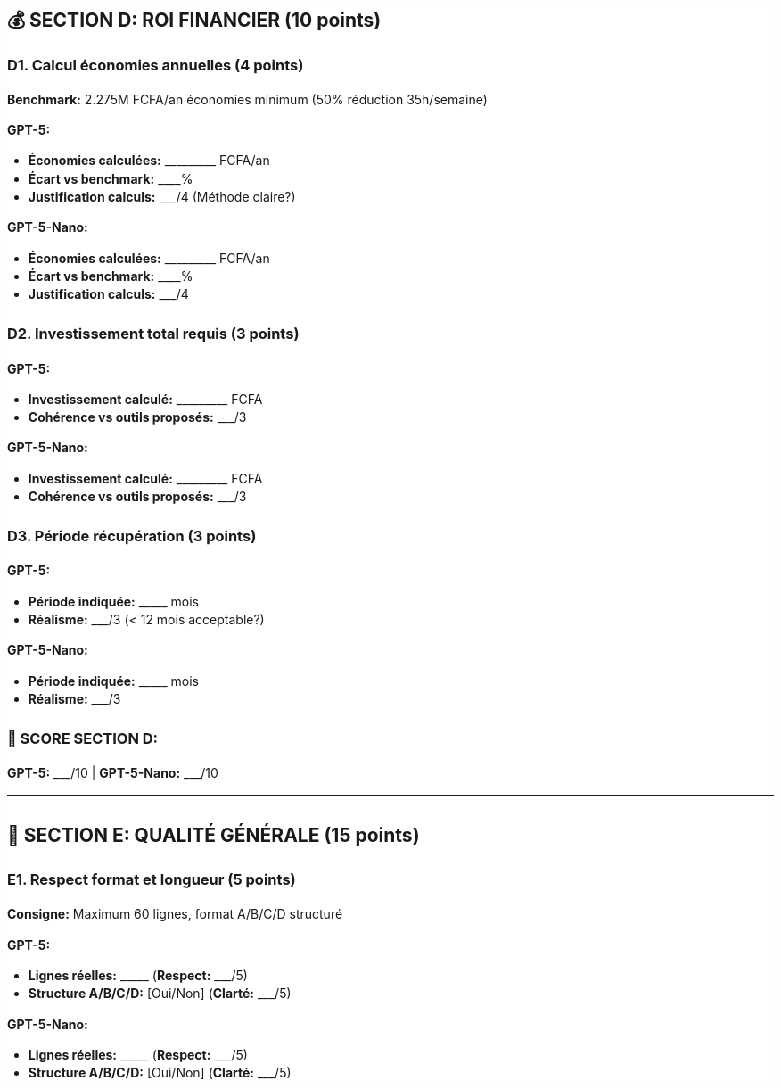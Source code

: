 
## 💰 **SECTION D: ROI FINANCIER (10 points)**

### **D1. Calcul économies annuelles (4 points)**

**Benchmark:** 2.275M FCFA/an économies minimum (50% réduction 35h/semaine)

**GPT-5:**
- **Économies calculées:** _________ FCFA/an
- **Écart vs benchmark:** ____% 
- **Justification calculs:** ___/4 (Méthode claire?)

**GPT-5-Nano:**
- **Économies calculées:** _________ FCFA/an  
- **Écart vs benchmark:** ____%
- **Justification calculs:** ___/4

### **D2. Investissement total requis (3 points)**

**GPT-5:**
- **Investissement calculé:** _________ FCFA
- **Cohérence vs outils proposés:** ___/3

**GPT-5-Nano:**  
- **Investissement calculé:** _________ FCFA
- **Cohérence vs outils proposés:** ___/3

### **D3. Période récupération (3 points)**

**GPT-5:**
- **Période indiquée:** _____ mois
- **Réalisme:** ___/3 (< 12 mois acceptable?)

**GPT-5-Nano:**
- **Période indiquée:** _____ mois  
- **Réalisme:** ___/3

### **🔢 SCORE SECTION D:**
**GPT-5:** ___/10 | **GPT-5-Nano:** ___/10

---

## 📝 **SECTION E: QUALITÉ GÉNÉRALE (15 points)**

### **E1. Respect format et longueur (5 points)**

**Consigne:** Maximum 60 lignes, format A/B/C/D structuré

**GPT-5:**
- **Lignes réelles:** _____ (**Respect:** ___/5)
- **Structure A/B/C/D:** [Oui/Non] (**Clarté:** ___/5)

**GPT-5-Nano:**
- **Lignes réelles:** _____ (**Respect:** ___/5)  
- **Structure A/B/C/D:** [Oui/Non] (**Clarté:** ___/5)
